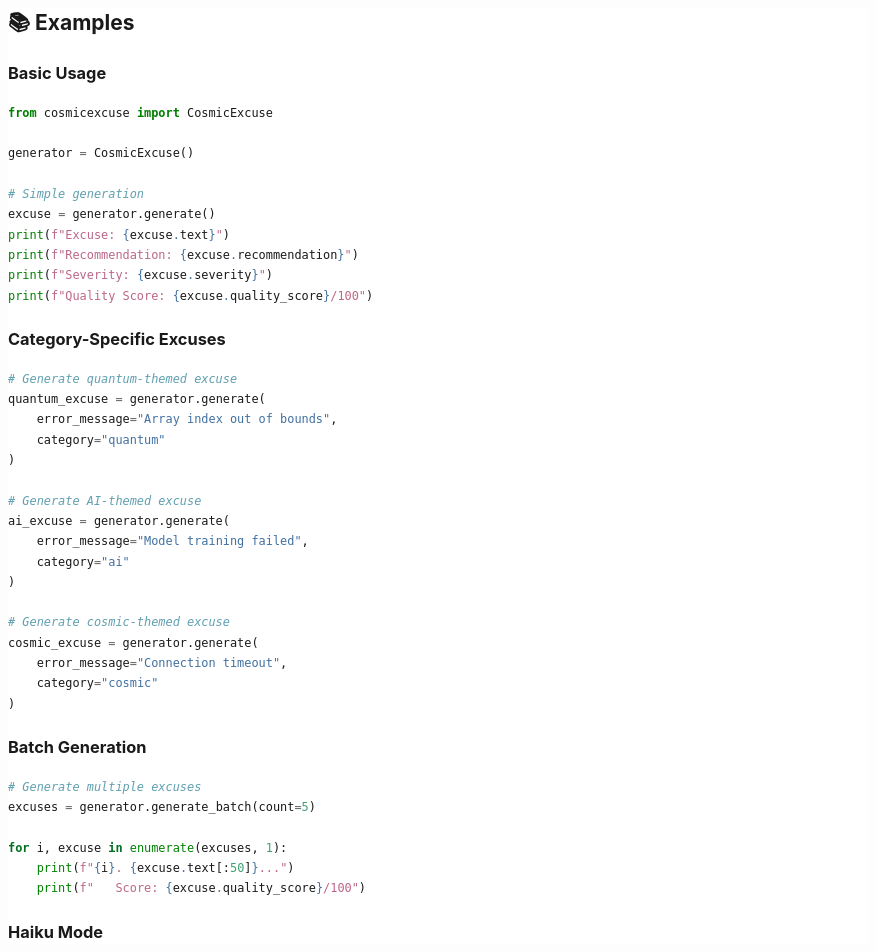 ## 📚 Examples

### Basic Usage

```python
from cosmicexcuse import CosmicExcuse

generator = CosmicExcuse()

# Simple generation
excuse = generator.generate()
print(f"Excuse: {excuse.text}")
print(f"Recommendation: {excuse.recommendation}")
print(f"Severity: {excuse.severity}")
print(f"Quality Score: {excuse.quality_score}/100")
```

### Category-Specific Excuses

```python
# Generate quantum-themed excuse
quantum_excuse = generator.generate(
    error_message="Array index out of bounds",
    category="quantum"
)

# Generate AI-themed excuse
ai_excuse = generator.generate(
    error_message="Model training failed",
    category="ai"
)

# Generate cosmic-themed excuse
cosmic_excuse = generator.generate(
    error_message="Connection timeout",
    category="cosmic"
)
```

### Batch Generation

```python
# Generate multiple excuses
excuses = generator.generate_batch(count=5)

for i, excuse in enumerate(excuses, 1):
    print(f"{i}. {excuse.text[:50]}...")
    print(f"   Score: {excuse.quality_score}/100")
```

### Haiku Mode
